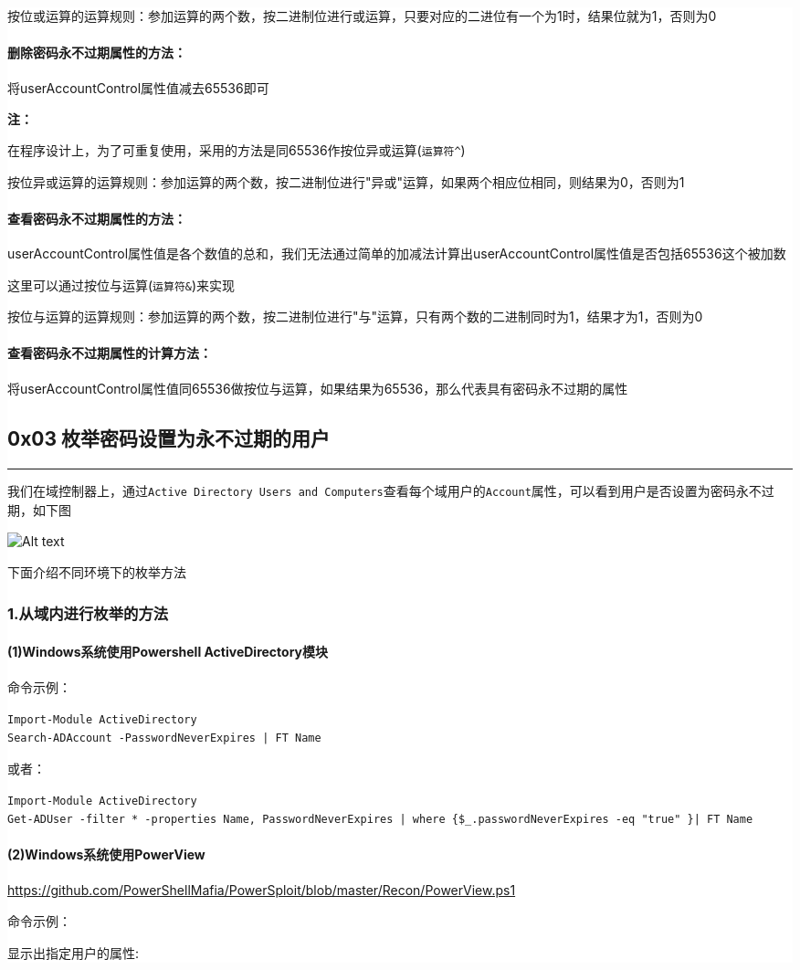按位或运算的运算规则：参加运算的两个数，按二进制位进行或运算，只要对应的二进位有一个为1时，结果位就为1，否则为0

#### 删除密码永不过期属性的方法：

将userAccountControl属性值减去65536即可

**注：**

在程序设计上，为了可重复使用，采用的方法是同65536作按位异或运算(`运算符^`)

按位异或运算的运算规则：参加运算的两个数，按二进制位进行"异或"运算，如果两个相应位相同，则结果为0，否则为1

#### 查看密码永不过期属性的方法：

userAccountControl属性值是各个数值的总和，我们无法通过简单的加减法计算出userAccountControl属性值是否包括65536这个被加数

这里可以通过按位与运算(`运算符&`)来实现

按位与运算的运算规则：参加运算的两个数，按二进制位进行"与"运算，只有两个数的二进制同时为1，结果才为1，否则为0

#### 查看密码永不过期属性的计算方法：

将userAccountControl属性值同65536做按位与运算，如果结果为65536，那么代表具有密码永不过期的属性

## 0x03 枚举密码设置为永不过期的用户
---

我们在域控制器上，通过`Active Directory Users and Computers`查看每个域用户的`Account`属性，可以看到用户是否设置为密码永不过期，如下图

![Alt text](https://raw.githubusercontent.com/3gstudent/BlogPic/master/2020-7-21/2-1.png)

下面介绍不同环境下的枚举方法

### 1.从域内进行枚举的方法

#### (1)Windows系统使用Powershell ActiveDirectory模块

命令示例：

```
Import-Module ActiveDirectory
Search-ADAccount -PasswordNeverExpires | FT Name
```

或者：

```
Import-Module ActiveDirectory
Get-ADUser -filter * -properties Name, PasswordNeverExpires | where {$_.passwordNeverExpires -eq "true" }| FT Name
```

#### (2)Windows系统使用PowerView

https://github.com/PowerShellMafia/PowerSploit/blob/master/Recon/PowerView.ps1

命令示例：

显示出指定用户的属性:
